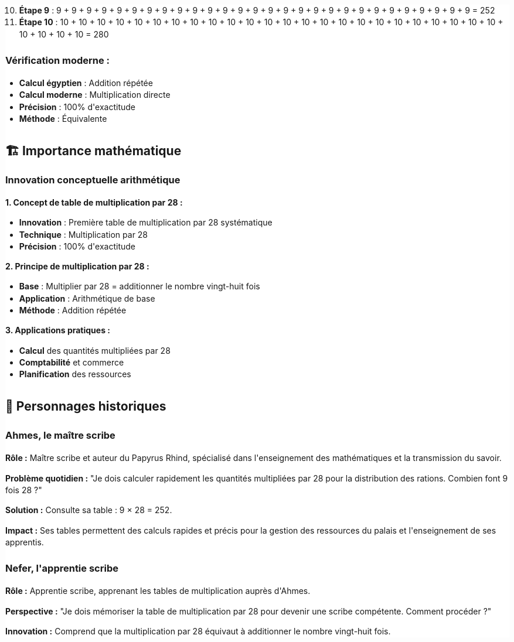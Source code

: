 10. **Étape 9** : 9 + 9 + 9 + 9 + 9 + 9 + 9 + 9 + 9 + 9 + 9 + 9 + 9 + 9 + 9 + 9 + 9 + 9 + 9 + 9 + 9 + 9 + 9 + 9 + 9 + 9 + 9 + 9 = 252
11. **Étape 10** : 10 + 10 + 10 + 10 + 10 + 10 + 10 + 10 + 10 + 10 + 10 + 10 + 10 + 10 + 10 + 10 + 10 + 10 + 10 + 10 + 10 + 10 + 10 + 10 + 10 + 10 + 10 + 10 = 280

### **Vérification moderne :**
- **Calcul égyptien** : Addition répétée
- **Calcul moderne** : Multiplication directe
- **Précision** : 100% d'exactitude
- **Méthode** : Équivalente

## 🏗️ Importance mathématique

### **Innovation conceptuelle arithmétique**

**1. Concept de table de multiplication par 28 :**
- **Innovation** : Première table de multiplication par 28 systématique
- **Technique** : Multiplication par 28
- **Précision** : 100% d'exactitude

**2. Principe de multiplication par 28 :**
- **Base** : Multiplier par 28 = additionner le nombre vingt-huit fois
- **Application** : Arithmétique de base
- **Méthode** : Addition répétée

**3. Applications pratiques :**
- **Calcul** des quantités multipliées par 28
- **Comptabilité** et commerce
- **Planification** des ressources

## 👥 Personnages historiques

### **Ahmes, le maître scribe**

**Rôle :** Maître scribe et auteur du Papyrus Rhind, spécialisé dans l'enseignement des mathématiques et la transmission du savoir.

**Problème quotidien :** "Je dois calculer rapidement les quantités multipliées par 28 pour la distribution des rations. Combien font 9 fois 28 ?"

**Solution :** Consulte sa table : 9 × 28 = 252.

**Impact :** Ses tables permettent des calculs rapides et précis pour la gestion des ressources du palais et l'enseignement de ses apprentis.

### **Nefer, l'apprentie scribe**

**Rôle :** Apprentie scribe, apprenant les tables de multiplication auprès d'Ahmes.

**Perspective :** "Je dois mémoriser la table de multiplication par 28 pour devenir une scribe compétente. Comment procéder ?"

**Innovation :** Comprend que la multiplication par 28 équivaut à additionner le nombre vingt-huit fois.
